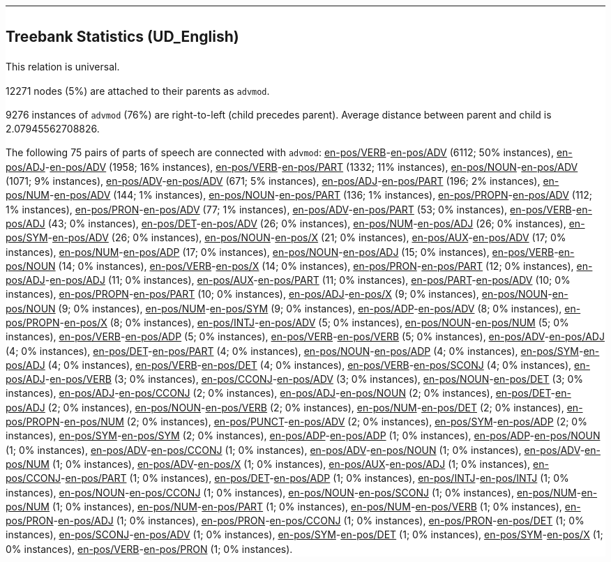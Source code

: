 

--------------------------------------------------------------------------------

## Treebank Statistics (UD_English)

This relation is universal.

12271 nodes (5%) are attached to their parents as `advmod`.

9276 instances of `advmod` (76%) are right-to-left (child precedes parent).
Average distance between parent and child is 2.07945562708826.

The following 75 pairs of parts of speech are connected with `advmod`: [en-pos/VERB]()-[en-pos/ADV]() (6112; 50% instances), [en-pos/ADJ]()-[en-pos/ADV]() (1958; 16% instances), [en-pos/VERB]()-[en-pos/PART]() (1332; 11% instances), [en-pos/NOUN]()-[en-pos/ADV]() (1071; 9% instances), [en-pos/ADV]()-[en-pos/ADV]() (671; 5% instances), [en-pos/ADJ]()-[en-pos/PART]() (196; 2% instances), [en-pos/NUM]()-[en-pos/ADV]() (144; 1% instances), [en-pos/NOUN]()-[en-pos/PART]() (136; 1% instances), [en-pos/PROPN]()-[en-pos/ADV]() (112; 1% instances), [en-pos/PRON]()-[en-pos/ADV]() (77; 1% instances), [en-pos/ADV]()-[en-pos/PART]() (53; 0% instances), [en-pos/VERB]()-[en-pos/ADJ]() (43; 0% instances), [en-pos/DET]()-[en-pos/ADV]() (26; 0% instances), [en-pos/NUM]()-[en-pos/ADJ]() (26; 0% instances), [en-pos/SYM]()-[en-pos/ADV]() (26; 0% instances), [en-pos/NOUN]()-[en-pos/X]() (21; 0% instances), [en-pos/AUX]()-[en-pos/ADV]() (17; 0% instances), [en-pos/NUM]()-[en-pos/ADP]() (17; 0% instances), [en-pos/NOUN]()-[en-pos/ADJ]() (15; 0% instances), [en-pos/VERB]()-[en-pos/NOUN]() (14; 0% instances), [en-pos/VERB]()-[en-pos/X]() (14; 0% instances), [en-pos/PRON]()-[en-pos/PART]() (12; 0% instances), [en-pos/ADJ]()-[en-pos/ADJ]() (11; 0% instances), [en-pos/AUX]()-[en-pos/PART]() (11; 0% instances), [en-pos/PART]()-[en-pos/ADV]() (10; 0% instances), [en-pos/PROPN]()-[en-pos/PART]() (10; 0% instances), [en-pos/ADJ]()-[en-pos/X]() (9; 0% instances), [en-pos/NOUN]()-[en-pos/NOUN]() (9; 0% instances), [en-pos/NUM]()-[en-pos/SYM]() (9; 0% instances), [en-pos/ADP]()-[en-pos/ADV]() (8; 0% instances), [en-pos/PROPN]()-[en-pos/X]() (8; 0% instances), [en-pos/INTJ]()-[en-pos/ADV]() (5; 0% instances), [en-pos/NOUN]()-[en-pos/NUM]() (5; 0% instances), [en-pos/VERB]()-[en-pos/ADP]() (5; 0% instances), [en-pos/VERB]()-[en-pos/VERB]() (5; 0% instances), [en-pos/ADV]()-[en-pos/ADJ]() (4; 0% instances), [en-pos/DET]()-[en-pos/PART]() (4; 0% instances), [en-pos/NOUN]()-[en-pos/ADP]() (4; 0% instances), [en-pos/SYM]()-[en-pos/ADJ]() (4; 0% instances), [en-pos/VERB]()-[en-pos/DET]() (4; 0% instances), [en-pos/VERB]()-[en-pos/SCONJ]() (4; 0% instances), [en-pos/ADJ]()-[en-pos/VERB]() (3; 0% instances), [en-pos/CCONJ]()-[en-pos/ADV]() (3; 0% instances), [en-pos/NOUN]()-[en-pos/DET]() (3; 0% instances), [en-pos/ADJ]()-[en-pos/CCONJ]() (2; 0% instances), [en-pos/ADJ]()-[en-pos/NOUN]() (2; 0% instances), [en-pos/DET]()-[en-pos/ADJ]() (2; 0% instances), [en-pos/NOUN]()-[en-pos/VERB]() (2; 0% instances), [en-pos/NUM]()-[en-pos/DET]() (2; 0% instances), [en-pos/PROPN]()-[en-pos/NUM]() (2; 0% instances), [en-pos/PUNCT]()-[en-pos/ADV]() (2; 0% instances), [en-pos/SYM]()-[en-pos/ADP]() (2; 0% instances), [en-pos/SYM]()-[en-pos/SYM]() (2; 0% instances), [en-pos/ADP]()-[en-pos/ADP]() (1; 0% instances), [en-pos/ADP]()-[en-pos/NOUN]() (1; 0% instances), [en-pos/ADV]()-[en-pos/CCONJ]() (1; 0% instances), [en-pos/ADV]()-[en-pos/NOUN]() (1; 0% instances), [en-pos/ADV]()-[en-pos/NUM]() (1; 0% instances), [en-pos/ADV]()-[en-pos/X]() (1; 0% instances), [en-pos/AUX]()-[en-pos/ADJ]() (1; 0% instances), [en-pos/CCONJ]()-[en-pos/PART]() (1; 0% instances), [en-pos/DET]()-[en-pos/ADP]() (1; 0% instances), [en-pos/INTJ]()-[en-pos/INTJ]() (1; 0% instances), [en-pos/NOUN]()-[en-pos/CCONJ]() (1; 0% instances), [en-pos/NOUN]()-[en-pos/SCONJ]() (1; 0% instances), [en-pos/NUM]()-[en-pos/NUM]() (1; 0% instances), [en-pos/NUM]()-[en-pos/PART]() (1; 0% instances), [en-pos/NUM]()-[en-pos/VERB]() (1; 0% instances), [en-pos/PRON]()-[en-pos/ADJ]() (1; 0% instances), [en-pos/PRON]()-[en-pos/CCONJ]() (1; 0% instances), [en-pos/PRON]()-[en-pos/DET]() (1; 0% instances), [en-pos/SCONJ]()-[en-pos/ADV]() (1; 0% instances), [en-pos/SYM]()-[en-pos/DET]() (1; 0% instances), [en-pos/SYM]()-[en-pos/X]() (1; 0% instances), [en-pos/VERB]()-[en-pos/PRON]() (1; 0% instances).
